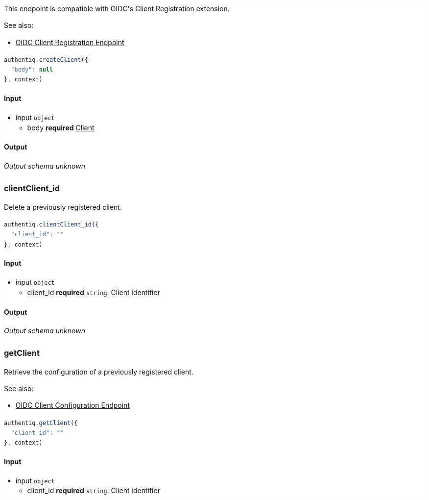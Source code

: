 This endpoint is compatible with [OIDC's Client Registration](http://openid.net/specs/openid-connect-registration-1_0.html) extension.

See also:
- [OIDC Client Registration Endpoint](http://openid.net/specs/openid-connect-registration-1_0.html#ClientRegistration)



```js
authentiq.createClient({
  "body": null
}, context)
```

#### Input
* input `object`
  * body **required** [Client](#client)

#### Output
*Output schema unknown*

### clientClient_id
Delete a previously registered client.



```js
authentiq.clientClient_id({
  "client_id": ""
}, context)
```

#### Input
* input `object`
  * client_id **required** `string`: Client identifier

#### Output
*Output schema unknown*

### getClient
Retrieve the configuration of a previously registered client.

See also:
- [OIDC Client Configuration Endpoint](http://openid.net/specs/openid-connect-registration-1_0.html#ClientConfigurationEndpoint)



```js
authentiq.getClient({
  "client_id": ""
}, context)
```

#### Input
* input `object`
  * client_id **required** `string`: Client identifier
